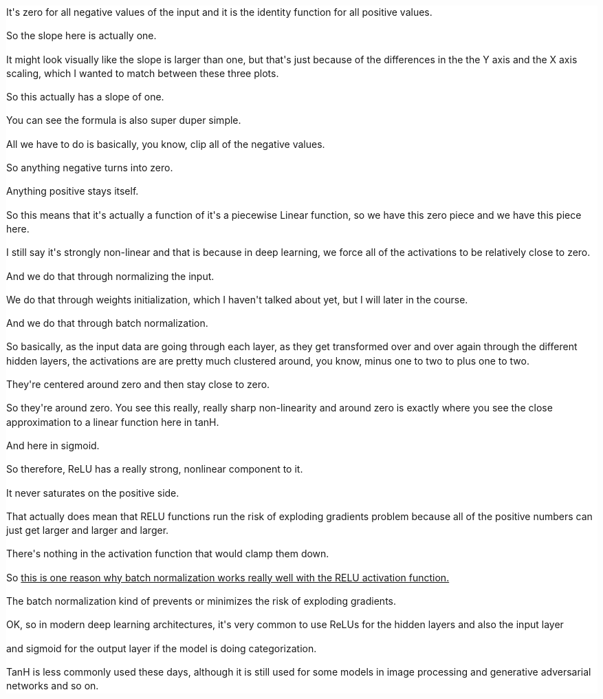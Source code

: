 It's zero for all negative values of the input and it is the identity function for all positive values. 

So the slope here is actually one.

It might look visually like the slope is larger than one, but that's just because of the differences in the the Y axis and the X axis scaling, which I wanted to match between these three plots.

So this actually has a slope of one.

You can see the formula is also super duper simple.

All we have to do is basically, you know, clip all of the negative values.

So anything negative turns into zero.

Anything positive stays itself.

So this means that it's actually a function of it's a piecewise Linear function, so we have this zero piece and we have this piece here.

I still say it's strongly non-linear and that is because in deep learning, we force all of the activations to be relatively close to zero.

And we do that through normalizing the input.

We do that through weights initialization, which I haven't talked about yet, but I will later in the course.

And we do that through batch normalization.

So basically, as the input data are going through each layer, as they get transformed over and over again through the different hidden layers, the activations are are pretty much clustered around, you know, minus one to two to plus one to two.

They're centered around zero and then stay close to zero.

So they're around zero. You see this really, really sharp non-linearity and around zero is exactly where you see the close approximation to a linear function here in tanH.

And here in sigmoid.

So therefore, ReLU has a really strong, nonlinear component to it.

It never saturates on the positive side.

That actually does mean that RELU functions run the risk of exploding gradients problem because all of the positive numbers can just get larger and larger and larger.

There's nothing in the activation function that would clamp them down.

So <ins>this is one reason why batch normalization works really well with the RELU activation function.</ins>

The batch normalization kind of prevents or minimizes the risk of exploding gradients.

OK, so in modern deep learning architectures, it's very common to use ReLUs for the hidden layers and also the input layer 

and sigmoid for the output layer if the model is doing categorization. 

TanH is less commonly used these days, although it is still used for some models in image processing and generative adversarial networks and so on.
